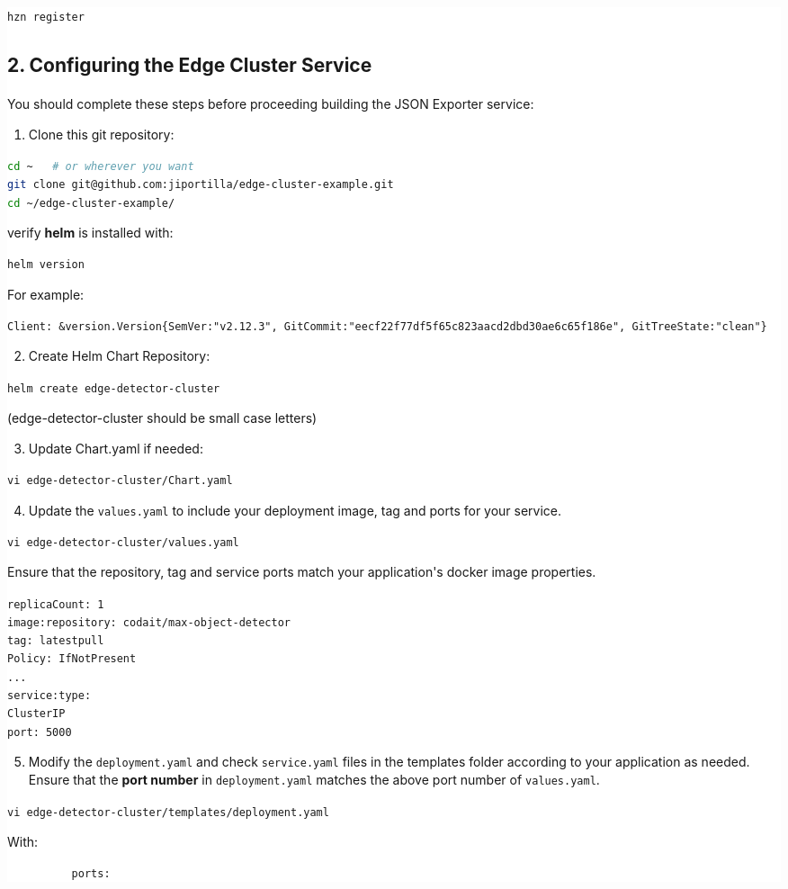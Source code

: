 ```bash
hzn register
```


## <a id=configuring></a> 2. Configuring the Edge Cluster Service

You should complete these steps before proceeding building the JSON Exporter service:

1. Clone this git repository:

```bash
cd ~   # or wherever you want
git clone git@github.com:jiportilla/edge-cluster-example.git
cd ~/edge-cluster-example/
```
verify **helm** is installed with:

```helm version```

For example:
```
Client: &version.Version{SemVer:"v2.12.3", GitCommit:"eecf22f77df5f65c823aacd2dbd30ae6c65f186e", GitTreeState:"clean"} 
```

2. Create Helm Chart Repository:

`helm create edge-detector-cluster` 

(edge-detector-cluster should be small case letters) 

3. Update Chart.yaml if needed:

```
vi edge-detector-cluster/Chart.yaml
```

4. Update the `values.yaml` to include your deployment image, tag and ports for your service. 

```
vi edge-detector-cluster/values.yaml
```
Ensure that the repository, tag and service ports match your application's docker image properties.

```
replicaCount: 1
image:repository: codait/max-object-detector
tag: latestpull
Policy: IfNotPresent
...
service:type: 
ClusterIP
port: 5000
```

5. Modify the `deployment.yaml` and check `service.yaml` files in the templates folder according to your application as needed. Ensure that the **port number** in `deployment.yaml` matches the above port number of `values.yaml`. 

```
vi edge-detector-cluster/templates/deployment.yaml
```

With:
```
          ports: